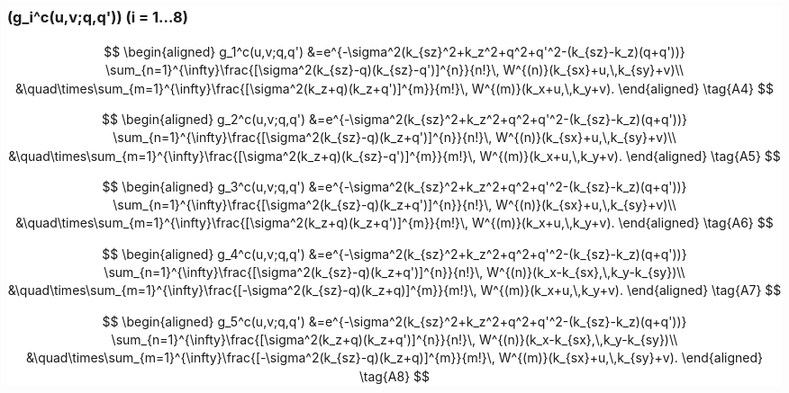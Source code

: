 ### \(g_i^c(u,v;q,q')\)  (i = 1…8)

$$
\begin{aligned}
g_1^c(u,v;q,q')
&=e^{-\sigma^2(k_{sz}^2+k_z^2+q^2+q'^2-(k_{sz}-k_z)(q+q'))}
\sum_{n=1}^{\infty}\frac{[\sigma^2(k_{sz}-q)(k_{sz}-q')]^{n}}{n!}\,
W^{(n)}(k_{sx}+u,\,k_{sy}+v)\\
&\quad\times\sum_{m=1}^{\infty}\frac{[\sigma^2(k_z+q)(k_z+q')]^{m}}{m!}\,
W^{(m)}(k_x+u,\,k_y+v).
\end{aligned}
\tag{A4}
$$

$$
\begin{aligned}
g_2^c(u,v;q,q')
&=e^{-\sigma^2(k_{sz}^2+k_z^2+q^2+q'^2-(k_{sz}-k_z)(q+q'))}
\sum_{n=1}^{\infty}\frac{[\sigma^2(k_{sz}-q)(k_z+q')]^{n}}{n!}\,
W^{(n)}(k_{sx}+u,\,k_{sy}+v)\\
&\quad\times\sum_{m=1}^{\infty}\frac{[\sigma^2(k_z+q)(k_{sz}-q')]^{m}}{m!}\,
W^{(m)}(k_x+u,\,k_y+v).
\end{aligned}
\tag{A5}
$$

$$
\begin{aligned}
g_3^c(u,v;q,q')
&=e^{-\sigma^2(k_{sz}^2+k_z^2+q^2+q'^2-(k_{sz}-k_z)(q+q'))}
\sum_{n=1}^{\infty}\frac{[\sigma^2(k_{sz}-q)(k_z+q')]^{n}}{n!}\,
W^{(n)}(k_{sx}+u,\,k_{sy}+v)\\
&\quad\times\sum_{m=1}^{\infty}\frac{[\sigma^2(k_z+q)(k_z+q')]^{m}}{m!}\,
W^{(m)}(k_x+u,\,k_y+v).
\end{aligned}
\tag{A6}
$$

$$
\begin{aligned}
g_4^c(u,v;q,q')
&=e^{-\sigma^2(k_{sz}^2+k_z^2+q^2+q'^2-(k_{sz}-k_z)(q+q'))}
\sum_{n=1}^{\infty}\frac{[\sigma^2(k_{sz}-q)(k_z+q')]^{n}}{n!}\,
W^{(n)}(k_x-k_{sx},\,k_y-k_{sy})\\
&\quad\times\sum_{m=1}^{\infty}\frac{[-\sigma^2(k_{sz}-q)(k_z+q)]^{m}}{m!}\,
W^{(m)}(k_x+u,\,k_y+v).
\end{aligned}
\tag{A7}
$$

$$
\begin{aligned}
g_5^c(u,v;q,q')
&=e^{-\sigma^2(k_{sz}^2+k_z^2+q^2+q'^2-(k_{sz}-k_z)(q+q'))}
\sum_{n=1}^{\infty}\frac{[\sigma^2(k_z+q)(k_z+q')]^{n}}{n!}\,
W^{(n)}(k_x-k_{sx},\,k_y-k_{sy})\\
&\quad\times\sum_{m=1}^{\infty}\frac{[-\sigma^2(k_{sz}-q)(k_z+q)]^{m}}{m!}\,
W^{(m)}(k_{sx}+u,\,k_{sy}+v).
\end{aligned}
\tag{A8}
$$
